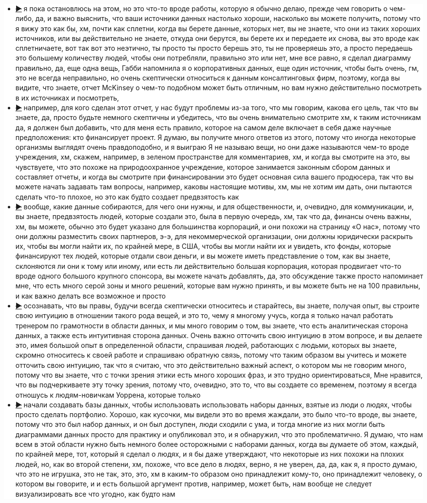  - ~~[▶](https://www.youtube.com/live/moCpkFwouH0&t=1247)~~  я пока остановлюсь на этом, но это что-то вроде работы, которую я обычно делаю, прежде чем говорить о чем-либо, да, и важно выяснить, что ваши источники данных настолько хороши, насколько вы можете получить, потому что я вижу это как бы, хм, почти  как сплетни, когда вы берете данные, которых нет, вы не знаете, что они из таких хороших источников, или вы действительно не знаете, откуда они берутся, вы берете их и передаете их снова, вы это вроде как сплетничаете, вот так вот это неэтично, ты просто ты просто берешь это, ты не проверяешь это, а просто передаешь это большему количеству людей, чтобы они потребляли, правильно это или нет, мне все равно, я сделал диаграмму правильно, да, еще одна вещь, Габби напомнила  я о корпоративных данных, еще один источник, чтобы быть очень, гм, это не всегда неправильно, но очень скептически относиться к данным консалтинговых фирм, поэтому, когда вы видите, что знаете, отчет McKinsey о чем-то подобном может быть отличным, но вам нужно действительно посмотреть  в их источниках и посмотреть, 
 - ~~[▶](https://www.youtube.com/live/moCpkFwouH0&t=1302)~~  например, для кого сделан этот отчет, у нас будут проблемы из-за того, что мы говорим, какова его цель, так что вы знаете, да, просто будьте немного скептичны и убедитесь, что вы очень внимательно смотрите хм, к таким источникам да, я должен был добавить, что для меня есть правило, которое на самом деле включает в себя даже научные предположения: кто финансирует проект. Я думаю, вы получите много ответов из этого, потому что иногда некоторые организмы выглядят очень правдоподобно, и я выиграю  Я не называю вещи, но они даже называются чем-то вроде учреждения, хм, скажем, например, в зеленом пространстве для комментариев, хм, и когда вы смотрите на это, вы чувствуете, что это похоже на природоохранное учреждение, которое занимается законным сбором данных и составляет отчеты, и когда вы смотрите  при финансировании это будет основная сила вашего продюсера, так что вы можете начать задавать там вопросы, например, каковы настоящие мотивы, хм, мы не хотим им дать, они пытаются сделать что-то плохое, но это как будто создает предвзятость  как 
 - ~~[▶](https://www.youtube.com/live/moCpkFwouH0&t=1359)~~  вообще, какие данные собираются, для чего они нужны, и для общественности, и, очевидно, для коммуникации, и, вы знаете, предвзятость людей, которые создали это, была в первую очередь, хм, так что да, финансы очень важны, хм, вы можете, обычно это будет указано для большинства корпораций, и они похожи на страницу «О нас», потому что они должны разместить своих партнеров, э-э, для некоммерческой организации, они должны юридически раскрыть их, чтобы вы могли найти их, по крайней мере, в США, чтобы вы могли найти их и увидеть, кто фонды, которые финансируют тех людей, которые отдали свои деньги, и вы можете иметь представление о том, как вы знаете, склоняются ли они к тому или иному, или есть ли действительно большая корпорация, которая продвигает что-то вроде одного большого крупного спонсора, вы можете начать добавлять, да, это  обсуждение также просто напоминает мне, что есть много серой зоны и много решений, которые вам нужно принять, и вы можете быть не на 100 правильны, и как важно делать все возможное и просто 
 - ~~[▶](https://www.youtube.com/live/moCpkFwouH0&t=1412)~~  осознавать, что вы правы, будучи  всегда скептически относитесь и старайтесь, вы знаете, получая опыт, вы строите свою интуицию в отношении такого рода вещей, и это то, чему я многому учусь, когда я только начал работать тренером по грамотности в области данных, и мы много говорим о том, вы знаете, что есть аналитическая сторона данных, а также есть интуитивная сторона данных. Очень важно отточить свою интуицию в этом вопросе, и вы делаете это, имея большой опыт в определенной области, спрашивая людей, работающих с людьми, которых вы знаете, скромно относитесь к своей работе и  спрашиваю обратную связь, потому что таким образом вы учитесь и можете отточить свою интуицию, так что я считаю, что это действительно важный аспект, о котором мы не говорим много, потому что вы знаете, что с точки зрения этики есть много хороших фраз, и это  трудно ориентироваться, Мне нравится, что вы подчеркиваете эту точку зрения, потому что, очевидно, это то, что вы создаете со временем, поэтому я всегда отношусь к людям-новичкам Уоррена, которые только 
 - ~~[▶](https://www.youtube.com/live/moCpkFwouH0&t=1472)~~  начали создавать базы данных, чтобы использовать использовать наборы данных, взятые из  люди о людях, чтобы просто сделать портфолио. Хорошо, как кусочки, мы видели это во время жаждали, это было что-то вроде, вы знаете, потому что это был набор данных, и он был доступен, люди сходили с ума, и тогда многие из них могли быть диаграммами данных просто для  практику и опубликовал это, и я обнаружил, что это проблематично. Я думаю, что нам всем в этой области нужно быть немного более осторожными с наборами данных, когда вы думаете об этом, каждый, по крайней мере, тот, который я сделал о людях, и я бы  даже утверждают, что некоторые из них похожи на плохих людей, но, как во второй степени, хм, похоже, что все дело в людях, верно, я не уверен, да, да, как я, я просто думаю, что это не игрушка, это не так, это, это, хм в  каким-то образом оно принадлежит кому-то, оно принадлежит человеку, о котором вы говорите, и и есть большой аргумент против, например, может быть, нам вообще не следует визуализировать все что угодно, как будто нам 